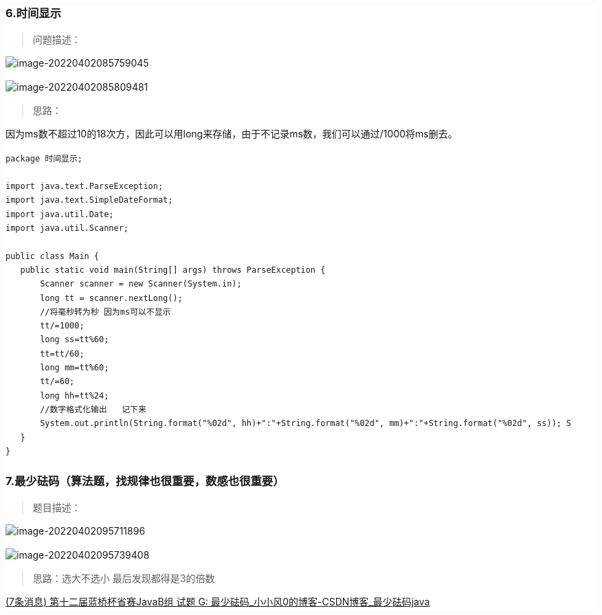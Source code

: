 

### 6.时间显示

> 问题描述：

![image-20220402085759045](https://cdn.jsdelivr.net/gh/kkkkwqqqq/typora/typoraImage/202204020857288.png)

![image-20220402085809481](https://cdn.jsdelivr.net/gh/kkkkwqqqq/typora/typoraImage/202204020858561.png)

> 思路：

因为ms数不超过10的18次方，因此可以用long来存储，由于不记录ms数，我们可以通过/1000将ms删去。

```
package 时间显示;

import java.text.ParseException;
import java.text.SimpleDateFormat;
import java.util.Date;
import java.util.Scanner;

public class Main {
   public static void main(String[] args) throws ParseException {
       Scanner scanner = new Scanner(System.in);
       long tt = scanner.nextLong();
       //将毫秒转为秒 因为ms可以不显示
       tt/=1000;
       long ss=tt%60;
       tt=tt/60;
       long mm=tt%60;
       tt/=60;
       long hh=tt%24;
       //数字格式化输出   记下来
       System.out.println(String.format("%02d", hh)+":"+String.format("%02d", mm)+":"+String.format("%02d", ss)); S
   }
}
```



### 7.最少砝码（算法题，找规律也很重要，数感也很重要）

> 题目描述：

![image-20220402095711896](https://cdn.jsdelivr.net/gh/kkkkwqqqq/typora/typoraImage/202204020957032.png)

![image-20220402095739408](https://cdn.jsdelivr.net/gh/kkkkwqqqq/typora/typoraImage/202204020957519.png)

> 思路：选大不选小 最后发现都得是3的倍数

[(7条消息) 第十二届蓝桥杯省赛JavaB组 试题 G: 最少砝码_小小风0的博客-CSDN博客_最少砝码java](https://blog.csdn.net/Striver00/article/details/116031667)

